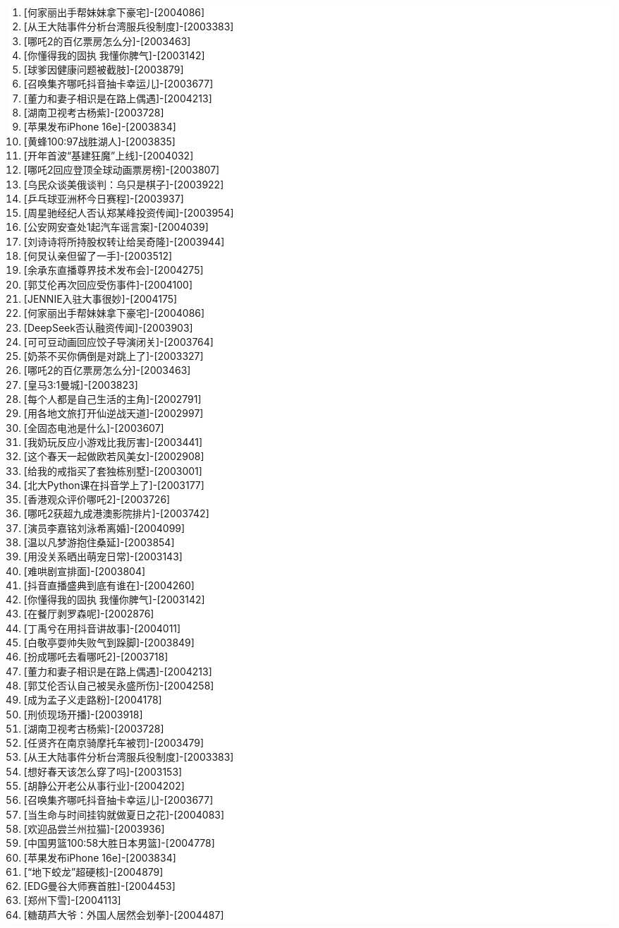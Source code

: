 1. [何家丽出手帮妹妹拿下豪宅]-[2004086]
1. [从王大陆事件分析台湾服兵役制度]-[2003383]
1. [哪吒2的百亿票房怎么分]-[2003463]
1. [你懂得我的固执 我懂你脾气]-[2003142]
1. [球爹因健康问题被截肢]-[2003879]
1. [召唤集齐哪吒抖音抽卡幸运儿]-[2003677]
1. [董力和妻子相识是在路上偶遇]-[2004213]
1. [湖南卫视考古杨紫]-[2003728]
1. [苹果发布iPhone 16e]-[2003834]
1. [黄蜂100:97战胜湖人]-[2003835]
1. [开年首波“基建狂魔”上线]-[2004032]
1. [哪吒2回应登顶全球动画票房榜]-[2003807]
1. [乌民众谈美俄谈判：乌只是棋子]-[2003922]
1. [乒乓球亚洲杯今日赛程]-[2003937]
1. [周星驰经纪人否认郑某峰投资传闻]-[2003954]
1. [公安网安查处1起汽车谣言案]-[2004039]
1. [刘诗诗将所持股权转让给吴奇隆]-[2003944]
1. [何炅认亲但留了一手]-[2003512]
1. [余承东直播尊界技术发布会]-[2004275]
1. [郭艾伦再次回应受伤事件]-[2004100]
1. [JENNIE入驻大事很妙]-[2004175]
1. [何家丽出手帮妹妹拿下豪宅]-[2004086]
1. [DeepSeek否认融资传闻]-[2003903]
1. [可可豆动画回应饺子导演闭关]-[2003764]
1. [奶茶不买你俩倒是对跳上了]-[2003327]
1. [哪吒2的百亿票房怎么分]-[2003463]
1. [皇马3:1曼城]-[2003823]
1. [每个人都是自己生活的主角]-[2002791]
1. [用各地文旅打开仙逆战天道]-[2002997]
1. [全固态电池是什么]-[2003607]
1. [我奶玩反应小游戏比我厉害]-[2003441]
1. [这个春天一起做欧若风美女]-[2002908]
1. [给我的戒指买了套独栋别墅]-[2003001]
1. [北大Python课在抖音学上了]-[2003177]
1. [香港观众评价哪吒2]-[2003726]
1. [哪吒2获超九成港澳影院排片]-[2003742]
1. [演员李嘉铭刘泳希离婚]-[2004099]
1. [温以凡梦游抱住桑延]-[2003854]
1. [用没关系晒出萌宠日常]-[2003143]
1. [难哄剧宣排面]-[2003804]
1. [抖音直播盛典到底有谁在]-[2004260]
1. [你懂得我的固执 我懂你脾气]-[2003142]
1. [在餐厅剥罗森呢]-[2002876]
1. [丁禹兮在用抖音讲故事]-[2004011]
1. [白敬亭耍帅失败气到跺脚]-[2003849]
1. [扮成哪吒去看哪吒2]-[2003718]
1. [董力和妻子相识是在路上偶遇]-[2004213]
1. [郭艾伦否认自己被吴永盛所伤]-[2004258]
1. [成为孟子义走路粉]-[2004178]
1. [刑侦现场开播]-[2003918]
1. [湖南卫视考古杨紫]-[2003728]
1. [任贤齐在南京骑摩托车被罚]-[2003479]
1. [从王大陆事件分析台湾服兵役制度]-[2003383]
1. [想好春天该怎么穿了吗]-[2003153]
1. [胡静公开老公从事行业]-[2004202]
1. [召唤集齐哪吒抖音抽卡幸运儿]-[2003677]
1. [当生命与时间挂钩就做夏日之花]-[2004083]
1. [欢迎品尝兰州拉猫]-[2003936]
1. [中国男篮100:58大胜日本男篮]-[2004778]
1. [苹果发布iPhone 16e]-[2003834]
1. [“地下蛟龙”超硬核]-[2004879]
1. [EDG曼谷大师赛首胜]-[2004453]
1. [郑州下雪]-[2004113]
1. [糖葫芦大爷：外国人居然会划拳]-[2004487]